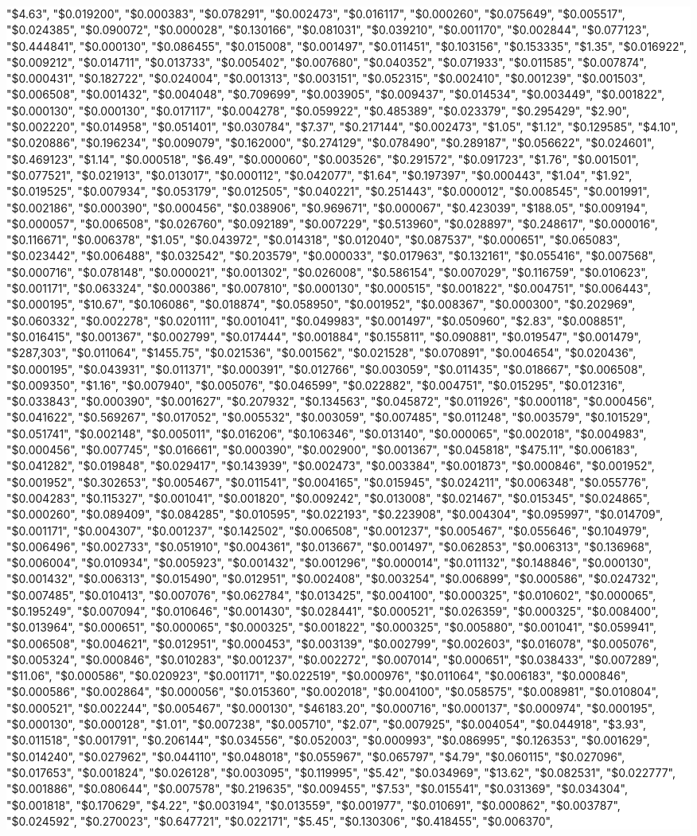 "$4.63", "$0.019200", "$0.000383", "$0.078291", "$0.002473", "$0.016117", "$0.000260", "$0.075649", "$0.005517", "$0.024385", "$0.090072", "$0.000028", "$0.130166", "$0.081031", "$0.039210", "$0.001170", "$0.002844", "$0.077123", "$0.444841", "$0.000130", "$0.086455", "$0.015008", "$0.001497", "$0.011451", "$0.103156", "$0.153335", "$1.35", "$0.016922", "$0.009212", "$0.014711", "$0.013733", "$0.005402", "$0.007680", "$0.040352", "$0.071933", "$0.011585", "$0.007874", "$0.000431", "$0.182722", "$0.024004", "$0.001313", "$0.003151", "$0.052315", "$0.002410", "$0.001239", "$0.001503", "$0.006508", "$0.001432", "$0.004048", "$0.709699", "$0.003905", "$0.009437", "$0.014534", "$0.003449", "$0.001822", "$0.000130", "$0.000130", "$0.017117", "$0.004278", "$0.059922", "$0.485389", "$0.023379", "$0.295429", "$2.90", "$0.002220", "$0.014958", "$0.051401", "$0.030784", "$7.37", "$0.217144", "$0.002473", "$1.05", "$1.12", "$0.129585", "$4.10", "$0.020886", "$0.196234", "$0.009079", "$0.162000", "$0.274129", "$0.078490", "$0.289187", "$0.056622", "$0.024601", "$0.469123", "$1.14", "$0.000518", "$6.49", "$0.000060", "$0.003526", "$0.291572", "$0.091723", "$1.76", "$0.001501", "$0.077521", "$0.021913", "$0.013017", "$0.000112", "$0.042077", "$1.64", "$0.197397", "$0.000443", "$1.04", "$1.92", "$0.019525", "$0.007934", "$0.053179", "$0.012505", "$0.040221", "$0.251443", "$0.000012", "$0.008545", "$0.001991", "$0.002186", "$0.000390", "$0.000456", "$0.038906", "$0.969671", "$0.000067", "$0.423039", "$188.05", "$0.009194", "$0.000057", "$0.006508", "$0.026760", "$0.092189", "$0.007229", "$0.513960", "$0.028897", "$0.248617", "$0.000016", "$0.116671", "$0.006378", "$1.05", "$0.043972", "$0.014318", "$0.012040", "$0.087537", "$0.000651", "$0.065083", "$0.023442", "$0.006488", "$0.032542", "$0.203579", "$0.000033", "$0.017963", "$0.132161", "$0.055416", "$0.007568", "$0.000716", "$0.078148", "$0.000021", "$0.001302", "$0.026008", "$0.586154", "$0.007029", "$0.116759", "$0.010623", "$0.001171", "$0.063324", "$0.000386", "$0.007810", "$0.000130", "$0.000515", "$0.001822", "$0.004751", "$0.006443", "$0.000195", "$10.67", "$0.106086", "$0.018874", "$0.058950", "$0.001952", "$0.008367", "$0.000300", "$0.202969", "$0.060332", "$0.002278", "$0.020111", "$0.001041", "$0.049983", "$0.001497", "$0.050960", "$2.83", "$0.008851", "$0.016415", "$0.001367", "$0.002799", "$0.017444", "$0.001884", "$0.155811", "$0.090881", "$0.019547", "$0.001479", "$287,303", "$0.011064", "$1455.75", "$0.021536", "$0.001562", "$0.021528", "$0.070891", "$0.004654", "$0.020436", "$0.000195", "$0.043931", "$0.011371", "$0.000391", "$0.012766", "$0.003059", "$0.011435", "$0.018667", "$0.006508", "$0.009350", "$1.16", "$0.007940", "$0.005076", "$0.046599", "$0.022882", "$0.004751", "$0.015295", "$0.012316", "$0.033843", "$0.000390", "$0.001627", "$0.207932", "$0.134563", "$0.045872", "$0.011926", "$0.000118", "$0.000456", "$0.041622", "$0.569267", "$0.017052", "$0.005532", "$0.003059", "$0.007485", "$0.011248", "$0.003579", "$0.101529", "$0.051741", "$0.002148", "$0.005011", "$0.016206", "$0.106346", "$0.013140", "$0.000065", "$0.002018", "$0.004983", "$0.000456", "$0.007745", "$0.016661", "$0.000390", "$0.002900", "$0.001367", "$0.045818", "$475.11", "$0.006183", "$0.041282", "$0.019848", "$0.029417", "$0.143939", "$0.002473", "$0.003384", "$0.001873", "$0.000846", "$0.001952", "$0.001952", "$0.302653", "$0.005467", "$0.011541", "$0.004165", "$0.015945", "$0.024211", "$0.006348", "$0.055776", "$0.004283", "$0.115327", "$0.001041", "$0.001820", "$0.009242", "$0.013008", "$0.021467", "$0.015345", "$0.024865", "$0.000260", "$0.089409", "$0.084285", "$0.010595", "$0.022193", "$0.223908", "$0.004304", "$0.095997", "$0.014709", "$0.001171", "$0.004307", "$0.001237", "$0.142502", "$0.006508", "$0.001237", "$0.005467", "$0.055646", "$0.104979", "$0.006496", "$0.002733", "$0.051910", "$0.004361", "$0.013667", "$0.001497", "$0.062853", "$0.006313", "$0.136968", "$0.006004", "$0.010934", "$0.005923", "$0.001432", "$0.001296", "$0.000014", "$0.011132", "$0.148846", "$0.000130", "$0.001432", "$0.006313", "$0.015490", "$0.012951", "$0.002408", "$0.003254", "$0.006899", "$0.000586", "$0.024732", "$0.007485", "$0.010413", "$0.007076", "$0.062784", "$0.013425", "$0.004100", "$0.000325", "$0.010602", "$0.000065", "$0.195249", "$0.007094", "$0.010646", "$0.001430", "$0.028441", "$0.000521", "$0.026359", "$0.000325", "$0.008400", "$0.013964", "$0.000651", "$0.000065", "$0.000325", "$0.001822", "$0.000325", "$0.005880", "$0.001041", "$0.059941", "$0.006508", "$0.004621", "$0.012951", "$0.000453", "$0.003139", "$0.002799", "$0.002603", "$0.016078", "$0.005076", "$0.005324", "$0.000846", "$0.010283", "$0.001237", "$0.002272", "$0.007014", "$0.000651", "$0.038433", "$0.007289", "$11.06", "$0.000586", "$0.020923", "$0.001171", "$0.022519", "$0.000976", "$0.011064", "$0.006183", "$0.000846", "$0.000586", "$0.002864", "$0.000056", "$0.015360", "$0.002018", "$0.004100", "$0.058575", "$0.008981", "$0.010804", "$0.000521", "$0.002244", "$0.005467", "$0.000130", "$46183.20", "$0.000716", "$0.000137", "$0.000974", "$0.000195", "$0.000130", "$0.000128", "$1.01", "$0.007238", "$0.005710", "$2.07", "$0.007925", "$0.004054", "$0.044918", "$3.93", "$0.011518", "$0.001791", "$0.206144", "$0.034556", "$0.052003", "$0.000993", "$0.086995", "$0.126353", "$0.001629", "$0.014240", "$0.027962", "$0.044110", "$0.048018", "$0.055967", "$0.065797", "$4.79", "$0.060115", "$0.027096", "$0.017653", "$0.001824", "$0.026128", "$0.003095", "$0.119995", "$5.42", "$0.034969", "$13.62", "$0.082531", "$0.022777", "$0.001886", "$0.080644", "$0.007578", "$0.219635", "$0.009455", "$7.53", "$0.015541", "$0.031369", "$0.034304", "$0.001818", "$0.170629", "$4.22", "$0.003194", "$0.013559", "$0.001977", "$0.010691", "$0.000862", "$0.003787", "$0.024592", "$0.270023", "$0.647721", "$0.022171", "$5.45", "$0.130306", "$0.418455", "$0.006370",